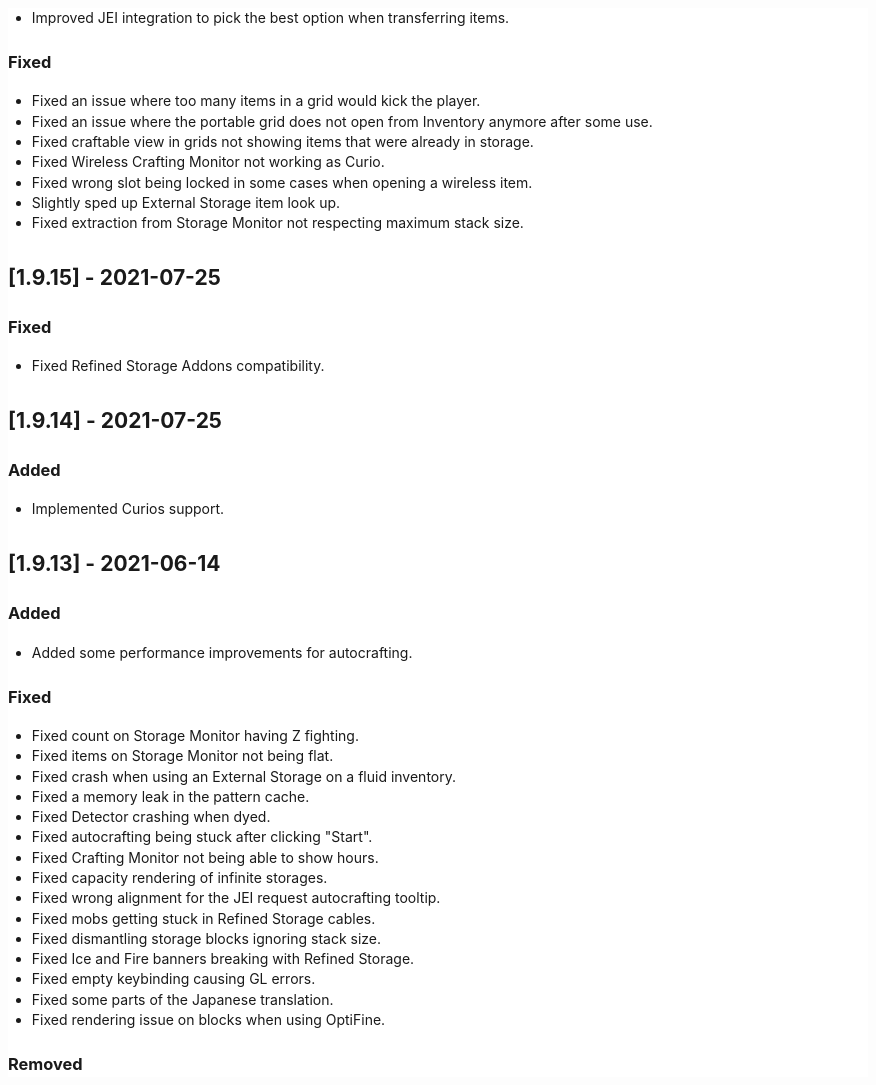 -   Improved JEI integration to pick the best option when transferring items.

### Fixed

-   Fixed an issue where too many items in a grid would kick the player.
-   Fixed an issue where the portable grid does not open from Inventory anymore after some use.
-   Fixed craftable view in grids not showing items that were already in storage.
-   Fixed Wireless Crafting Monitor not working as Curio.
-   Fixed wrong slot being locked in some cases when opening a wireless item.
-   Slightly sped up External Storage item look up.
-   Fixed extraction from Storage Monitor not respecting maximum stack size.

## [1.9.15] - 2021-07-25

### Fixed

-   Fixed Refined Storage Addons compatibility.

## [1.9.14] - 2021-07-25

### Added

-   Implemented Curios support.

## [1.9.13] - 2021-06-14

### Added

-   Added some performance improvements for autocrafting.

### Fixed

-   Fixed count on Storage Monitor having Z fighting.
-   Fixed items on Storage Monitor not being flat.
-   Fixed crash when using an External Storage on a fluid inventory.
-   Fixed a memory leak in the pattern cache.
-   Fixed Detector crashing when dyed.
-   Fixed autocrafting being stuck after clicking "Start".
-   Fixed Crafting Monitor not being able to show hours.
-   Fixed capacity rendering of infinite storages.
-   Fixed wrong alignment for the JEI request autocrafting tooltip.
-   Fixed mobs getting stuck in Refined Storage cables.
-   Fixed dismantling storage blocks ignoring stack size.
-   Fixed Ice and Fire banners breaking with Refined Storage.
-   Fixed empty keybinding causing GL errors.
-   Fixed some parts of the Japanese translation.
-   Fixed rendering issue on blocks when using OptiFine.

### Removed
